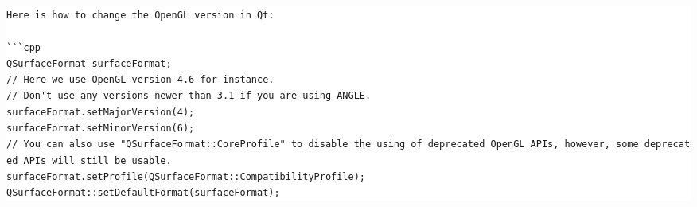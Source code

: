    ```
   Here is how to change the OpenGL version in Qt:

   ```cpp
   QSurfaceFormat surfaceFormat;
   // Here we use OpenGL version 4.6 for instance.
   // Don't use any versions newer than 3.1 if you are using ANGLE.
   surfaceFormat.setMajorVersion(4);
   surfaceFormat.setMinorVersion(6);
   // You can also use "QSurfaceFormat::CoreProfile" to disable the using of deprecated OpenGL APIs, however, some deprecated APIs will still be usable.
   surfaceFormat.setProfile(QSurfaceFormat::CompatibilityProfile);
   QSurfaceFormat::setDefaultFormat(surfaceFormat);
   ```
